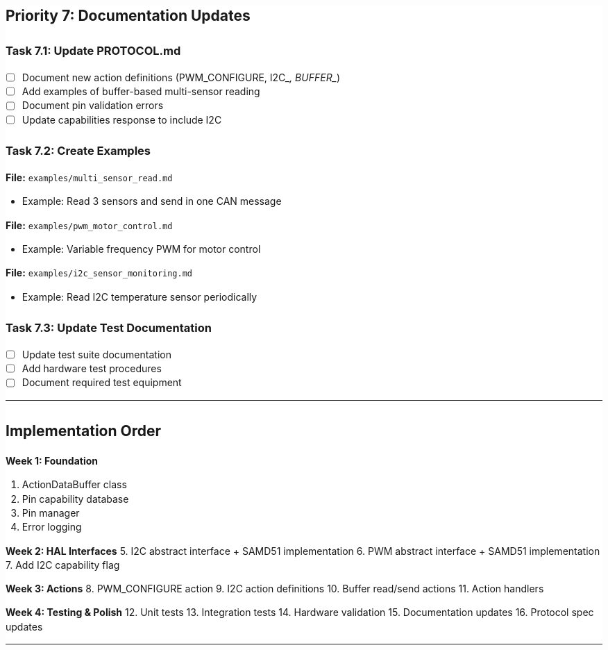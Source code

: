 
## Priority 7: Documentation Updates

### Task 7.1: Update PROTOCOL.md
- [ ] Document new action definitions (PWM_CONFIGURE, I2C_*, BUFFER_*)
- [ ] Add examples of buffer-based multi-sensor reading
- [ ] Document pin validation errors
- [ ] Update capabilities response to include I2C

### Task 7.2: Create Examples
**File:** `examples/multi_sensor_read.md`
- Example: Read 3 sensors and send in one CAN message

**File:** `examples/pwm_motor_control.md`
- Example: Variable frequency PWM for motor control

**File:** `examples/i2c_sensor_monitoring.md`
- Example: Read I2C temperature sensor periodically

### Task 7.3: Update Test Documentation
- [ ] Update test suite documentation
- [ ] Add hardware test procedures
- [ ] Document required test equipment

---

## Implementation Order

**Week 1: Foundation**
1. ActionDataBuffer class
2. Pin capability database
3. Pin manager
4. Error logging

**Week 2: HAL Interfaces**
5. I2C abstract interface + SAMD51 implementation
6. PWM abstract interface + SAMD51 implementation
7. Add I2C capability flag

**Week 3: Actions**
8. PWM_CONFIGURE action
9. I2C action definitions
10. Buffer read/send actions
11. Action handlers

**Week 4: Testing & Polish**
12. Unit tests
13. Integration tests
14. Hardware validation
15. Documentation updates
16. Protocol spec updates

---